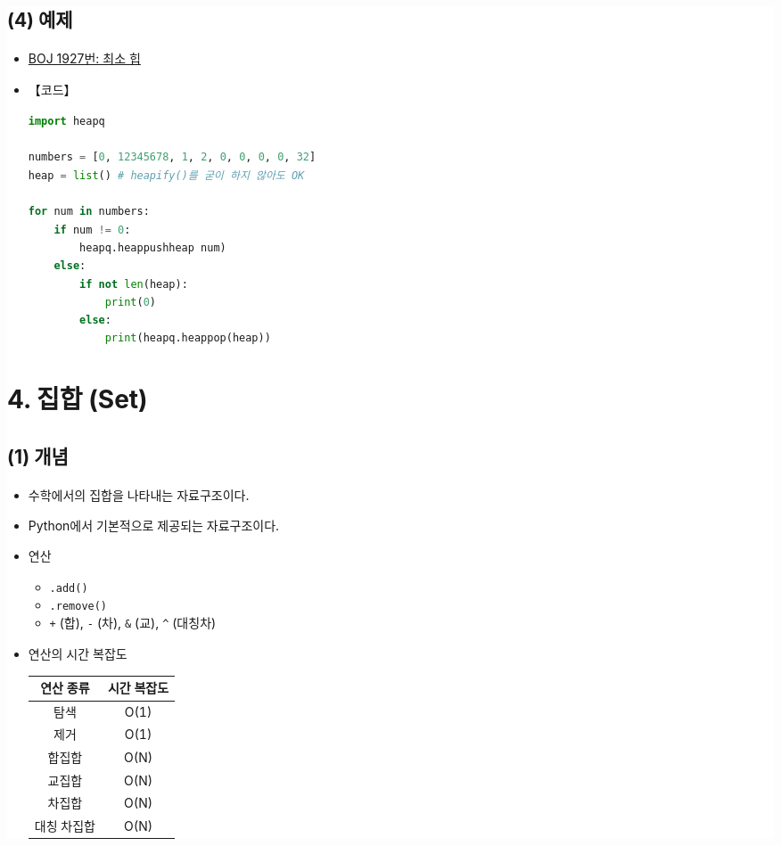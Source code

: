 

## (4) 예제

- [BOJ 1927번: 최소 힙](https://www.acmicpc.net/problem/1927)

- 【코드】

  ```python
  import heapq
  
  numbers = [0, 12345678, 1, 2, 0, 0, 0, 0, 32]
  heap = list()	# heapify()를 굳이 하지 않아도 OK
  
  for num in numbers:
      if num != 0:
          heapq.heappushheap num)
      else:
          if not len(heap):
              print(0)
          else:
              print(heapq.heappop(heap))
  ```



# 4. 집합 (Set)

## (1) 개념

- 수학에서의 집합을 나타내는 자료구조이다.

- Python에서 기본적으로 제공되는 자료구조이다.

- 연산

  - `.add()`
  - `.remove()`
  - `+` (합), `-` (차), `&` (교), `^` (대칭차)

- 연산의 시간 복잡도

  |  연산 종류  | 시간 복잡도 |
  | :---------: | :---------: |
  |    탐색     |    O(1)     |
  |    제거     |    O(1)     |
  |   합집합    |    O(N)     |
  |   교집합    |    O(N)     |
  |   차집합    |    O(N)     |
  | 대칭 차집합 |    O(N)     |
